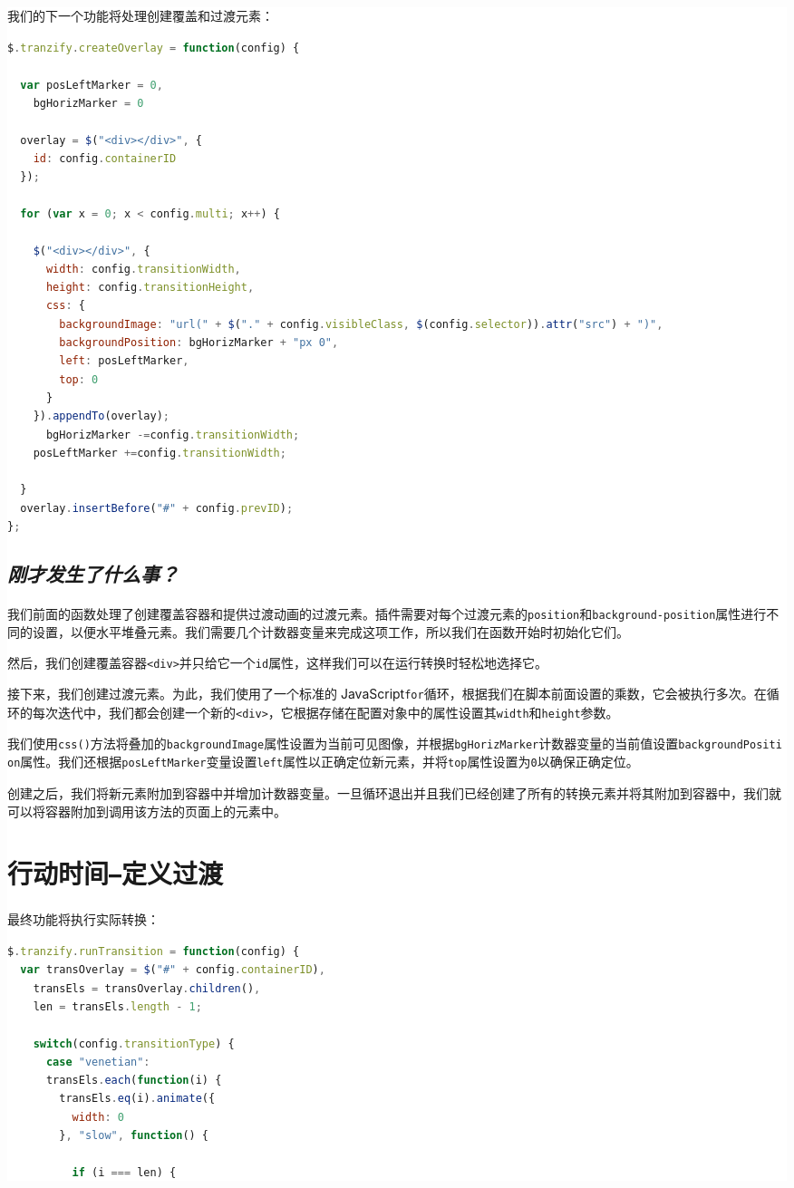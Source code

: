 我们的下一个功能将处理创建覆盖和过渡元素：

```js
$.tranzify.createOverlay = function(config) {

  var posLeftMarker = 0,
    bgHorizMarker = 0

  overlay = $("<div></div>", {
    id: config.containerID
  });

  for (var x = 0; x < config.multi; x++) {

    $("<div></div>", {
      width: config.transitionWidth,
      height: config.transitionHeight,
      css: {
        backgroundImage: "url(" + $("." + config.visibleClass, $(config.selector)).attr("src") + ")",
        backgroundPosition: bgHorizMarker + "px 0",
        left: posLeftMarker,
        top: 0
      }
    }).appendTo(overlay);
      bgHorizMarker -=config.transitionWidth;
    posLeftMarker +=config.transitionWidth; 

  }
  overlay.insertBefore("#" + config.prevID);
};
```

## *刚才发生了什么事？*

我们前面的函数处理了创建覆盖容器和提供过渡动画的过渡元素。插件需要对每个过渡元素的`position`和`background-position`属性进行不同的设置，以便水平堆叠元素。我们需要几个计数器变量来完成这项工作，所以我们在函数开始时初始化它们。

然后，我们创建覆盖容器`<div>`并只给它一个`id`属性，这样我们可以在运行转换时轻松地选择它。

接下来，我们创建过渡元素。为此，我们使用了一个标准的 JavaScript`for`循环，根据我们在脚本前面设置的乘数，它会被执行多次。在循环的每次迭代中，我们都会创建一个新的`<div>`，它根据存储在配置对象中的属性设置其`width`和`height`参数。

我们使用`css()`方法将叠加的`backgroundImage`属性设置为当前可见图像，并根据`bgHorizMarker`计数器变量的当前值设置`backgroundPosition`属性。我们还根据`posLeftMarker`变量设置`left`属性以正确定位新元素，并将`top`属性设置为`0`以确保正确定位。

创建之后，我们将新元素附加到容器中并增加计数器变量。一旦循环退出并且我们已经创建了所有的转换元素并将其附加到容器中，我们就可以将容器附加到调用该方法的页面上的元素中。

# 行动时间–定义过渡

最终功能将执行实际转换：

```js
$.tranzify.runTransition = function(config) {
  var transOverlay = $("#" + config.containerID),
    transEls = transOverlay.children(),
    len = transEls.length - 1;

    switch(config.transitionType) {
      case "venetian": 
      transEls.each(function(i) {
        transEls.eq(i).animate({
          width: 0
        }, "slow", function() {

          if (i === len) {
```